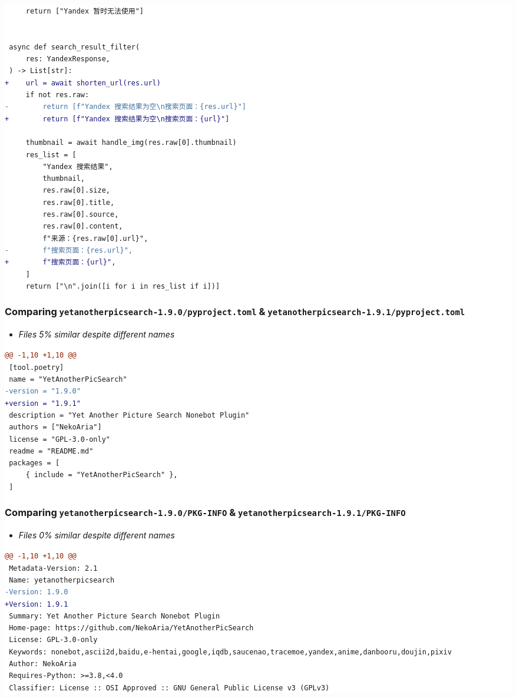 ```diff
     return ["Yandex 暂时无法使用"]
 
 
 async def search_result_filter(
     res: YandexResponse,
 ) -> List[str]:
+    url = await shorten_url(res.url)
     if not res.raw:
-        return [f"Yandex 搜索结果为空\n搜索页面：{res.url}"]
+        return [f"Yandex 搜索结果为空\n搜索页面：{url}"]
 
     thumbnail = await handle_img(res.raw[0].thumbnail)
     res_list = [
         "Yandex 搜索结果",
         thumbnail,
         res.raw[0].size,
         res.raw[0].title,
         res.raw[0].source,
         res.raw[0].content,
         f"来源：{res.raw[0].url}",
-        f"搜索页面：{res.url}",
+        f"搜索页面：{url}",
     ]
     return ["\n".join([i for i in res_list if i])]
```

### Comparing `yetanotherpicsearch-1.9.0/pyproject.toml` & `yetanotherpicsearch-1.9.1/pyproject.toml`

 * *Files 5% similar despite different names*

```diff
@@ -1,10 +1,10 @@
 [tool.poetry]
 name = "YetAnotherPicSearch"
-version = "1.9.0"
+version = "1.9.1"
 description = "Yet Another Picture Search Nonebot Plugin"
 authors = ["NekoAria"]
 license = "GPL-3.0-only"
 readme = "README.md"
 packages = [
     { include = "YetAnotherPicSearch" },
 ]
```

### Comparing `yetanotherpicsearch-1.9.0/PKG-INFO` & `yetanotherpicsearch-1.9.1/PKG-INFO`

 * *Files 0% similar despite different names*

```diff
@@ -1,10 +1,10 @@
 Metadata-Version: 2.1
 Name: yetanotherpicsearch
-Version: 1.9.0
+Version: 1.9.1
 Summary: Yet Another Picture Search Nonebot Plugin
 Home-page: https://github.com/NekoAria/YetAnotherPicSearch
 License: GPL-3.0-only
 Keywords: nonebot,ascii2d,baidu,e-hentai,google,iqdb,saucenao,tracemoe,yandex,anime,danbooru,doujin,pixiv
 Author: NekoAria
 Requires-Python: >=3.8,<4.0
 Classifier: License :: OSI Approved :: GNU General Public License v3 (GPLv3)
```